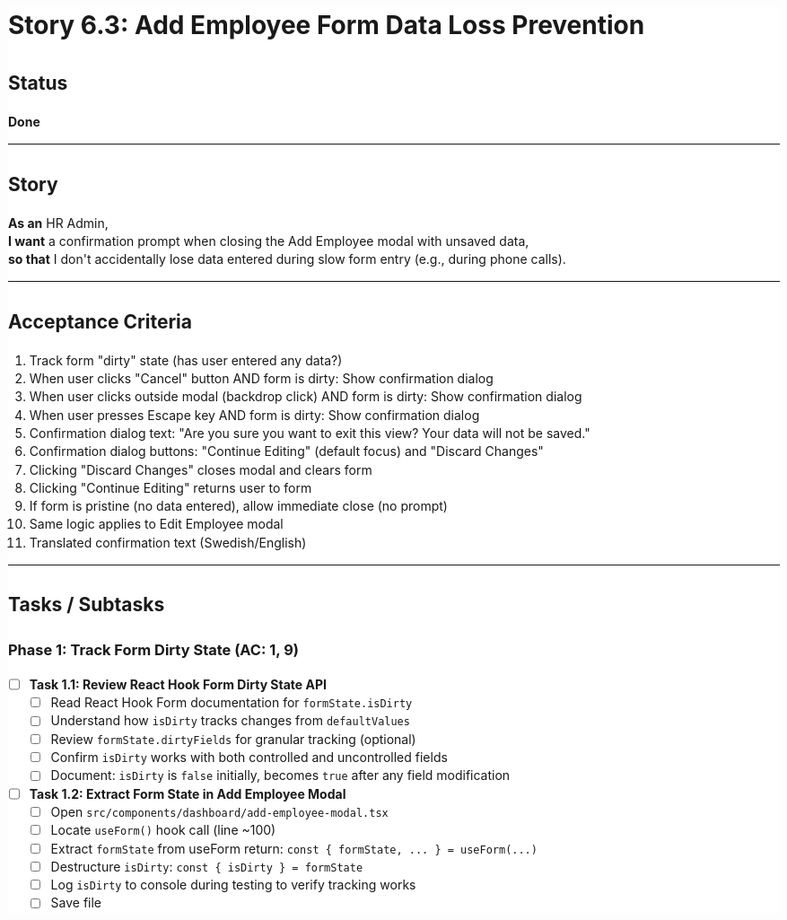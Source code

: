 # Story 6.3: Add Employee Form Data Loss Prevention

## Status

**Done**

---

## Story

**As an** HR Admin,  
**I want** a confirmation prompt when closing the Add Employee modal with unsaved data,  
**so that** I don't accidentally lose data entered during slow form entry (e.g., during phone calls).

---

## Acceptance Criteria

1. Track form "dirty" state (has user entered any data?)
2. When user clicks "Cancel" button AND form is dirty: Show confirmation dialog
3. When user clicks outside modal (backdrop click) AND form is dirty: Show confirmation dialog
4. When user presses Escape key AND form is dirty: Show confirmation dialog
5. Confirmation dialog text: "Are you sure you want to exit this view? Your data will not be saved."
6. Confirmation dialog buttons: "Continue Editing" (default focus) and "Discard Changes"
7. Clicking "Discard Changes" closes modal and clears form
8. Clicking "Continue Editing" returns user to form
9. If form is pristine (no data entered), allow immediate close (no prompt)
10. Same logic applies to Edit Employee modal
11. Translated confirmation text (Swedish/English)

---

## Tasks / Subtasks

### Phase 1: Track Form Dirty State (AC: 1, 9)

- [ ] **Task 1.1: Review React Hook Form Dirty State API**
  - [ ] Read React Hook Form documentation for `formState.isDirty`
  - [ ] Understand how `isDirty` tracks changes from `defaultValues`
  - [ ] Review `formState.dirtyFields` for granular tracking (optional)
  - [ ] Confirm `isDirty` works with both controlled and uncontrolled fields
  - [ ] Document: `isDirty` is `false` initially, becomes `true` after any field modification

- [ ] **Task 1.2: Extract Form State in Add Employee Modal**
  - [ ] Open `src/components/dashboard/add-employee-modal.tsx`
  - [ ] Locate `useForm()` hook call (line ~100)
  - [ ] Extract `formState` from useForm return: `const { formState, ... } = useForm(...)`
  - [ ] Destructure `isDirty`: `const { isDirty } = formState`
  - [ ] Log `isDirty` to console during testing to verify tracking works
  - [ ] Save file
